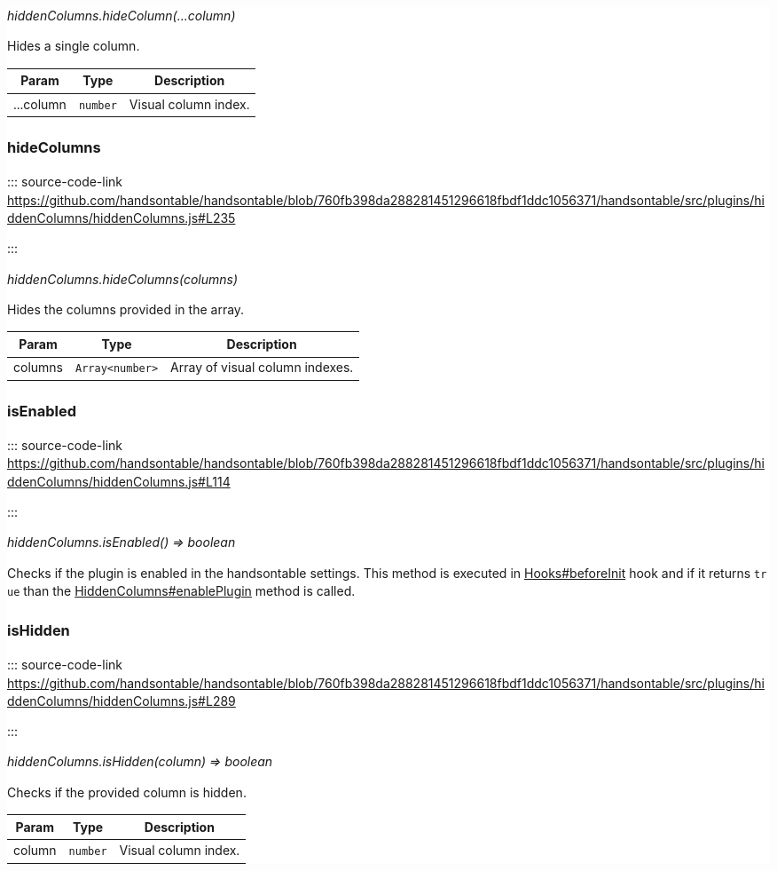 _hiddenColumns.hideColumn(...column)_

Hides a single column.


| Param | Type | Description |
| --- | --- | --- |
| ...column | `number` | Visual column index. |



### hideColumns
  
::: source-code-link https://github.com/handsontable/handsontable/blob/760fb398da288281451296618fbdf1ddc1056371/handsontable/src/plugins/hiddenColumns/hiddenColumns.js#L235

:::

_hiddenColumns.hideColumns(columns)_

Hides the columns provided in the array.


| Param | Type | Description |
| --- | --- | --- |
| columns | `Array<number>` | Array of visual column indexes. |



### isEnabled
  
::: source-code-link https://github.com/handsontable/handsontable/blob/760fb398da288281451296618fbdf1ddc1056371/handsontable/src/plugins/hiddenColumns/hiddenColumns.js#L114

:::

_hiddenColumns.isEnabled() ⇒ boolean_

Checks if the plugin is enabled in the handsontable settings. This method is executed in [Hooks#beforeInit](@/api/hooks.md#beforeinit)
hook and if it returns `true` than the [HiddenColumns#enablePlugin](@/api/hiddenColumns.md#enableplugin) method is called.



### isHidden
  
::: source-code-link https://github.com/handsontable/handsontable/blob/760fb398da288281451296618fbdf1ddc1056371/handsontable/src/plugins/hiddenColumns/hiddenColumns.js#L289

:::

_hiddenColumns.isHidden(column) ⇒ boolean_

Checks if the provided column is hidden.


| Param | Type | Description |
| --- | --- | --- |
| column | `number` | Visual column index. |
